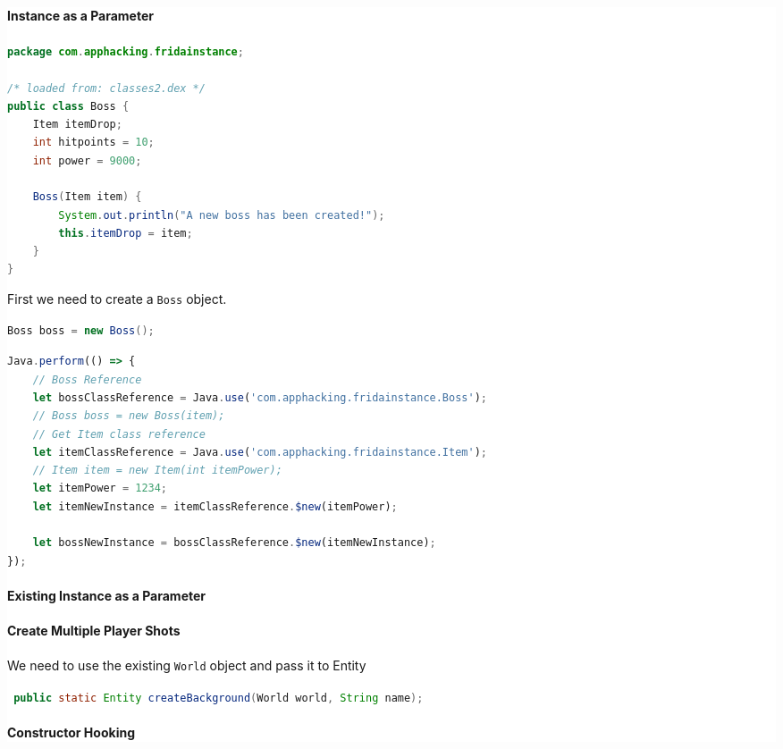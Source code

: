

#### Instance as a Parameter

```java
package com.apphacking.fridainstance;  
  
/* loaded from: classes2.dex */  
public class Boss {  
    Item itemDrop;  
    int hitpoints = 10;  
    int power = 9000;  
  
    Boss(Item item) {  
        System.out.println("A new boss has been created!");  
        this.itemDrop = item;  
    }  
}
```



First we need to create a `Boss` object.
```java
Boss boss = new Boss();
```

```js
Java.perform(() => {
    // Boss Reference
    let bossClassReference = Java.use('com.apphacking.fridainstance.Boss');
    // Boss boss = new Boss(item);
    // Get Item class reference
    let itemClassReference = Java.use('com.apphacking.fridainstance.Item');
    // Item item = new Item(int itemPower);
    let itemPower = 1234;
    let itemNewInstance = itemClassReference.$new(itemPower);

    let bossNewInstance = bossClassReference.$new(itemNewInstance);
});
```
#### Existing Instance as a Parameter

```js

```


#### Create Multiple Player Shots

We need to use the existing `World` object and pass it to Entity

```java
 public static Entity createBackground(World world, String name);
```


#### Constructor Hooking
